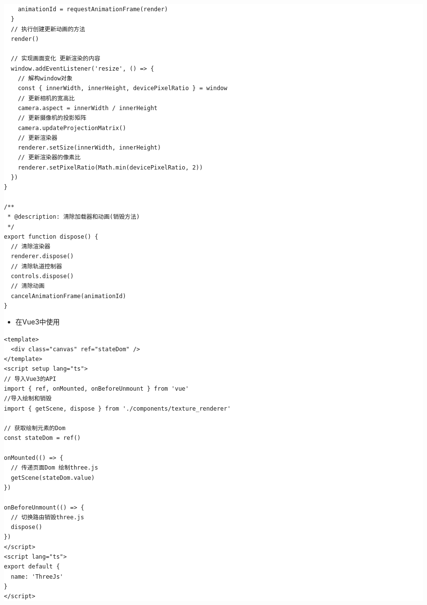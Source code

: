 ```tsx
    animationId = requestAnimationFrame(render)
  }
  // 执行创建更新动画的方法
  render()

  // 实现画面变化 更新渲染的内容
  window.addEventListener('resize', () => {
    // 解构window对象
    const { innerWidth, innerHeight, devicePixelRatio } = window
    // 更新相机的宽高比
    camera.aspect = innerWidth / innerHeight
    // 更新摄像机的投影矩阵
    camera.updateProjectionMatrix()
    // 更新渲染器
    renderer.setSize(innerWidth, innerHeight)
    // 更新渲染器的像素比
    renderer.setPixelRatio(Math.min(devicePixelRatio, 2))
  })
}

/**
 * @description: 清除加载器和动画(销毁方法)
 */
export function dispose() {
  // 清除渲染器
  renderer.dispose()
  // 清除轨道控制器
  controls.dispose()
  // 清除动画
  cancelAnimationFrame(animationId)
}

```

* 在Vue3中使用

```vue
<template>
  <div class="canvas" ref="stateDom" />
</template>
<script setup lang="ts">
// 导入Vue3的API
import { ref, onMounted, onBeforeUnmount } from 'vue'
//导入绘制和销毁
import { getScene, dispose } from './components/texture_renderer'

// 获取绘制元素的Dom
const stateDom = ref()

onMounted(() => {
  // 传递页面Dom 绘制three.js
  getScene(stateDom.value)
})

onBeforeUnmount(() => {
  // 切换路由销毁three.js
  dispose()
})
</script>
<script lang="ts">
export default {
  name: 'ThreeJs'
}
</script>
```